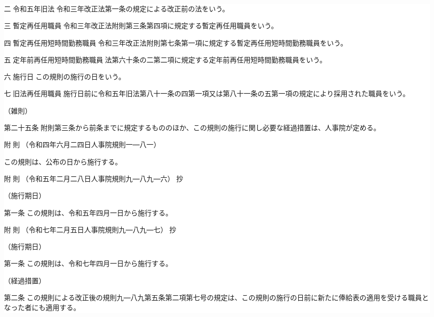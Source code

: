 二 令和五年旧法 令和三年改正法第一条の規定による改正前の法をいう。

三 暫定再任用職員 令和三年改正法附則第三条第四項に規定する暫定再任用職員をいう。

四 暫定再任用短時間勤務職員 令和三年改正法附則第七条第一項に規定する暫定再任用短時間勤務職員をいう。

五 定年前再任用短時間勤務職員 法第六十条の二第二項に規定する定年前再任用短時間勤務職員をいう。

六 施行日 この規則の施行の日をいう。

七 旧法再任用職員 施行日前に令和五年旧法第八十一条の四第一項又は第八十一条の五第一項の規定により採用された職員をいう。

（雑則）

第二十五条 附則第三条から前条までに規定するもののほか、この規則の施行に関し必要な経過措置は、人事院が定める。

附 則 （令和四年六月二四日人事院規則一―八一）

この規則は、公布の日から施行する。

附 則 （令和五年二月二八日人事院規則九―八九―六） 抄

（施行期日）

第一条 この規則は、令和五年四月一日から施行する。

附 則 （令和七年二月五日人事院規則九―八九―七） 抄

（施行期日）

第一条 この規則は、令和七年四月一日から施行する。

（経過措置）

第二条 この規則による改正後の規則九―八九第五条第二項第七号の規定は、この規則の施行の日前に新たに俸給表の適用を受ける職員となった者にも適用する。
